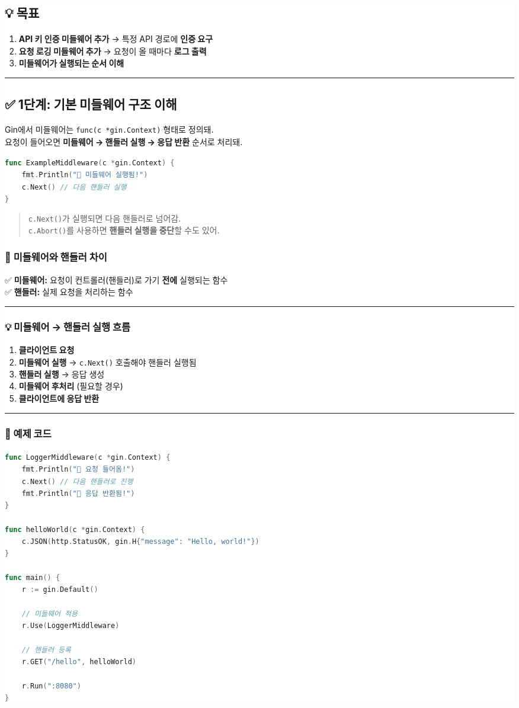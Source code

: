 
## **💡 목표**

1. **API 키 인증 미들웨어 추가** → 특정 API 경로에 **인증 요구**
2. **요청 로깅 미들웨어 추가** → 요청이 올 때마다 **로그 출력**
3. **미들웨어가 실행되는 순서 이해**

---

## **✅ 1단계: 기본 미들웨어 구조 이해**

Gin에서 미들웨어는 `func(c *gin.Context)` 형태로 정의돼.  
요청이 들어오면 **미들웨어 → 핸들러 실행 → 응답 반환** 순서로 처리돼.

```go
func ExampleMiddleware(c *gin.Context) {
    fmt.Println("🔹 미들웨어 실행됨!")
    c.Next() // 다음 핸들러 실행
}
```


> `c.Next()`가 실행되면 다음 핸들러로 넘어감.  
> `c.Abort()`를 사용하면 **핸들러 실행을 중단**할 수도 있어.

### 🔹 **미들웨어와 핸들러 차이**

✅ **미들웨어:** 요청이 컨트롤러(핸들러)로 가기 **전에** 실행되는 함수  
✅ **핸들러:** 실제 요청을 처리하는 함수

---

### **💡 미들웨어 → 핸들러 실행 흐름**

1. **클라이언트 요청**
2. **미들웨어 실행** → `c.Next()` 호출해야 핸들러 실행됨
3. **핸들러 실행** → 응답 생성
4. **미들웨어 후처리** (필요할 경우)
5. **클라이언트에 응답 반환**

---

### **🔹 예제 코드**

```go
func LoggerMiddleware(c *gin.Context) {
    fmt.Println("🔹 요청 들어옴!")
    c.Next() // 다음 핸들러로 진행
    fmt.Println("🔹 응답 반환됨!")
}

func helloWorld(c *gin.Context) {
    c.JSON(http.StatusOK, gin.H{"message": "Hello, world!"})
}

func main() {
    r := gin.Default()

    // 미들웨어 적용
    r.Use(LoggerMiddleware)

    // 핸들러 등록
    r.GET("/hello", helloWorld)

    r.Run(":8080")
}
```